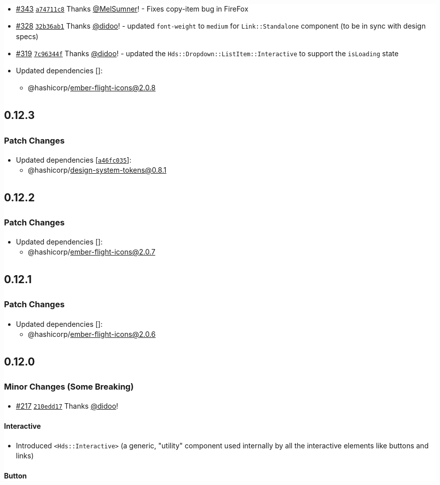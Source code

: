- [#343](https://github.com/hashicorp/design-system/pull/343) [`a74711c8`](https://github.com/hashicorp/design-system/commit/a74711c8c0de6843625781488ed94521c7f8cb7c) Thanks [@MelSumner](https://github.com/MelSumner)! - Fixes copy-item bug in FireFox

* [#328](https://github.com/hashicorp/design-system/pull/328) [`32b36ab1`](https://github.com/hashicorp/design-system/commit/32b36ab132b3356923ef6d1f3f36c2f7036e852c) Thanks [@didoo](https://github.com/didoo)! - updated `font-weight` to `medium` for `Link::Standalone` component (to be in sync with design specs)

- [#319](https://github.com/hashicorp/design-system/pull/319) [`7c96344f`](https://github.com/hashicorp/design-system/commit/7c96344f3c83baecc56daac6dfdddb809c161c1f) Thanks [@didoo](https://github.com/didoo)! - updated the `Hds::Dropdown::ListItem::Interactive` to support the `isLoading` state

- Updated dependencies []:
  - @hashicorp/ember-flight-icons@2.0.8

## 0.12.3

### Patch Changes

- Updated dependencies [[`a46fc035`](https://github.com/hashicorp/design-system/commit/a46fc03570f51e8375b15571ddcb10e62ba446fb)]:
  - @hashicorp/design-system-tokens@0.8.1

## 0.12.2

### Patch Changes

- Updated dependencies []:
  - @hashicorp/ember-flight-icons@2.0.7

## 0.12.1

### Patch Changes

- Updated dependencies []:
  - @hashicorp/ember-flight-icons@2.0.6

## 0.12.0

### Minor Changes (Some Breaking)

- [#217](https://github.com/hashicorp/design-system/pull/217) [`210edd17`](https://github.com/hashicorp/design-system/commit/210edd17431e6e3097260aed0df5a8902f93b7f7) Thanks [@didoo](https://github.com/didoo)!

#### Interactive

- Introduced `<Hds::Interactive>` (a generic, "utility" component used internally by all the interactive elements like buttons and links)

#### Button

